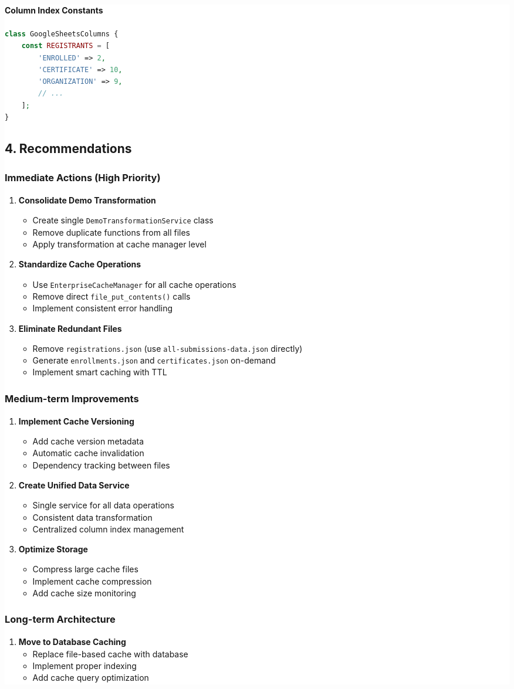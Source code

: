 #### **Column Index Constants**
```php
class GoogleSheetsColumns {
    const REGISTRANTS = [
        'ENROLLED' => 2,
        'CERTIFICATE' => 10,
        'ORGANIZATION' => 9,
        // ...
    ];
}
```

## 4. Recommendations

### **Immediate Actions (High Priority)**

1. **Consolidate Demo Transformation**
   - Create single `DemoTransformationService` class
   - Remove duplicate functions from all files
   - Apply transformation at cache manager level

2. **Standardize Cache Operations**
   - Use `EnterpriseCacheManager` for all cache operations
   - Remove direct `file_put_contents()` calls
   - Implement consistent error handling

3. **Eliminate Redundant Files**
   - Remove `registrations.json` (use `all-submissions-data.json` directly)
   - Generate `enrollments.json` and `certificates.json` on-demand
   - Implement smart caching with TTL

### **Medium-term Improvements**

1. **Implement Cache Versioning**
   - Add cache version metadata
   - Automatic cache invalidation
   - Dependency tracking between files

2. **Create Unified Data Service**
   - Single service for all data operations
   - Consistent data transformation
   - Centralized column index management

3. **Optimize Storage**
   - Compress large cache files
   - Implement cache compression
   - Add cache size monitoring

### **Long-term Architecture**

1. **Move to Database Caching**
   - Replace file-based cache with database
   - Implement proper indexing
   - Add cache query optimization
